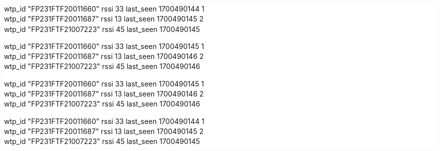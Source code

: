 





wtp_id	"FP231FTF20011660"
rssi	33
last_seen	1700490144
1	
wtp_id	"FP231FTF20011687"
rssi	13
last_seen	1700490145
2	
wtp_id	"FP231FTF21007223"
rssi	45
last_seen	1700490145



wtp_id	"FP231FTF20011660"
rssi	33
last_seen	1700490145
1	
wtp_id	"FP231FTF20011687"
rssi	13
last_seen	1700490146
2	
wtp_id	"FP231FTF21007223"
rssi	45
last_seen	1700490146



wtp_id	"FP231FTF20011660"
rssi	33
last_seen	1700490145
1	
wtp_id	"FP231FTF20011687"
rssi	13
last_seen	1700490146
2	
wtp_id	"FP231FTF21007223"
rssi	45
last_seen	1700490146




wtp_id	"FP231FTF20011660"
rssi	33
last_seen	1700490144
1	
wtp_id	"FP231FTF20011687"
rssi	13
last_seen	1700490145
2	
wtp_id	"FP231FTF21007223"
rssi	45
last_seen	1700490145
